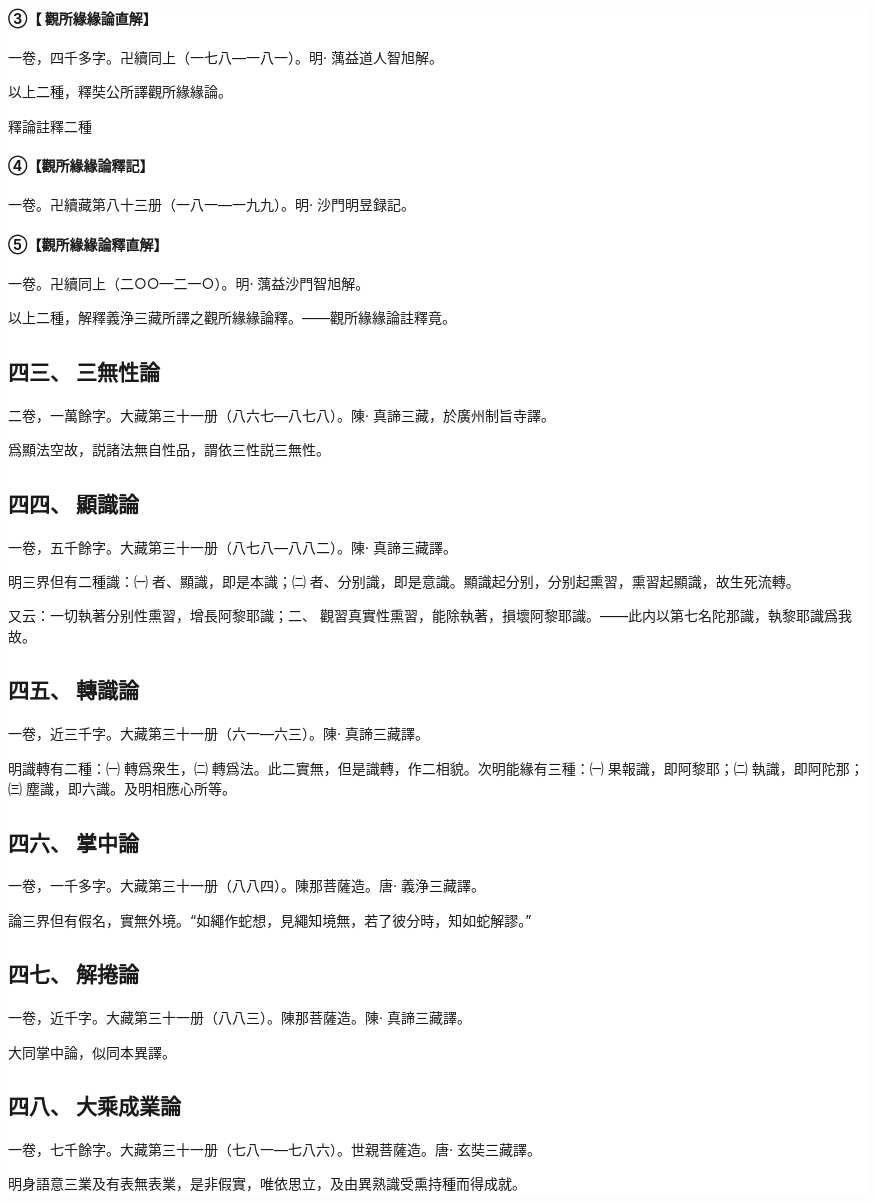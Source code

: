 #### ③【 觀所緣緣論直解】 

一卷，四千多字。卍續同上（一七八—一八一）。明· 蕅益道人智旭解。

以上二種，釋奘公所譯觀所緣緣論。

釋論註釋二種

#### ④【觀所緣緣論釋記】 

一卷。卍續藏第八十三册（一八一—一九九）。明· 沙門明昱録記。

#### ⑤【觀所緣緣論釋直解】 

一卷。卍續同上（二○○—二一○）。明· 蕅益沙門智旭解。

以上二種，解釋義浄三藏所譯之觀所緣緣論釋。——觀所緣緣論註釋竟。

## 四三、 三無性論

二卷，一萬餘字。大藏第三十一册（八六七—八七八）。陳· 真諦三藏，於廣州制旨寺譯。

爲顯法空故，説諸法無自性品，謂依三性説三無性。

## 四四、 顯識論

一卷，五千餘字。大藏第三十一册（八七八—八八二）。陳· 真諦三藏譯。

明三界但有二種識：㈠ 者、顯識，即是本識；㈡ 者、分别識，即是意識。顯識起分别，分别起熏習，熏習起顯識，故生死流轉。

又云：一切執著分别性熏習，增長阿黎耶識；二、 觀習真實性熏習，能除執著，損壞阿黎耶識。——此内以第七名陀那識，執黎耶識爲我故。

## 四五、 轉識論

一卷，近三千字。大藏第三十一册（六一—六三）。陳· 真諦三藏譯。

明識轉有二種：㈠ 轉爲衆生，㈡ 轉爲法。此二實無，但是識轉，作二相貌。次明能緣有三種：㈠ 果報識，即阿黎耶；㈡ 執識，即阿陀那；㈢ 塵識，即六識。及明相應心所等。

## 四六、 掌中論

一卷，一千多字。大藏第三十一册（八八四）。陳那菩薩造。唐· 義浄三藏譯。

論三界但有假名，實無外境。“如繩作蛇想，見繩知境無，若了彼分時，知如蛇解謬。”

## 四七、 解捲論

一卷，近千字。大藏第三十一册（八八三）。陳那菩薩造。陳· 真諦三藏譯。

大同掌中論，似同本異譯。

## 四八、 大乘成業論

一卷，七千餘字。大藏第三十一册（七八一—七八六）。世親菩薩造。唐· 玄奘三藏譯。

明身語意三業及有表無表業，是非假實，唯依思立，及由異熟識受熏持種而得成就。
